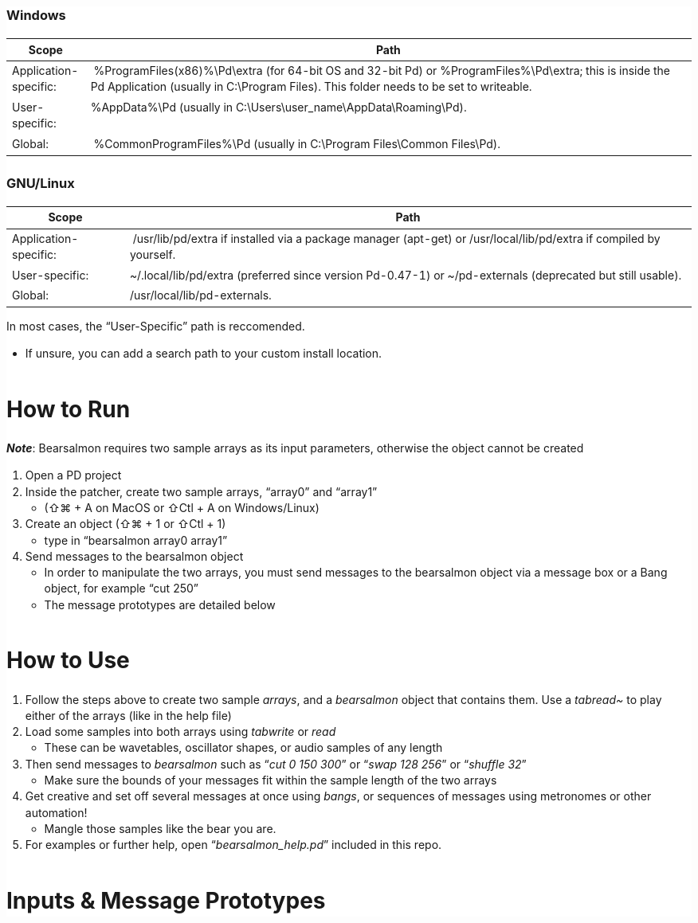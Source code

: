 ### Windows
| Scope | Path |
| ------ | ------- |
| Application-specific: | %ProgramFiles(x86)%\Pd\extra (for 64-bit OS and 32-bit Pd) or %ProgramFiles%\Pd\extra; this is inside the Pd Application (usually in C:\Program Files). This folder needs to be set to writeable.
| User-specific: | %AppData%\Pd (usually in C:\Users\user_name\AppData\Roaming\Pd).
| Global: | %CommonProgramFiles%\Pd (usually in C:\Program Files\Common Files\Pd).

### GNU/Linux

| Scope | Path |
| ------ | ------- |
| Application-specific: |  /usr/lib/pd/extra if installed via a package manager (apt-get) or /usr/local/lib/pd/extra if compiled by yourself.
| User-specific: | ~/.local/lib/pd/extra (preferred since version Pd-0.47-1) or ~/pd-externals (deprecated but still usable).
| Global: | /usr/local/lib/pd-externals.

In most cases, the “User-Specific” path is reccomended.
- If unsure, you can add a search path to your custom install location. 



How to Run
=======
**_Note_**: Bearsalmon requires two sample arrays as its input parameters, otherwise the object cannot be created

1. Open a PD project
2. Inside the patcher, create two sample arrays, “array0” and “array1”
    - (⇧⌘ + A on MacOS or ⇧Ctl + A on Windows/Linux)
3. Create an object (⇧⌘ + 1 or ⇧Ctl + 1) 
    - type in “bearsalmon array0 array1”  
4. Send messages to the bearsalmon object
    - In order to manipulate the two arrays, you must send messages to the bearsalmon object via a message box or a Bang object, for example “cut 250” 
    - The message prototypes are detailed below

How to Use
=======
1. Follow the steps above to create two sample _arrays_, and a _bearsalmon_ object that contains them. Use a _tabread~_ to play either of the arrays (like in the help file)
2. Load some samples into both arrays using _tabwrite_ or _read_
    - These can be wavetables, oscillator shapes, or audio samples of any length
3. Then send messages to _bearsalmon_ such as “_cut 0 150 300_” or “_swap 128 256_” or “_shuffle 32_”
    - Make sure the bounds of your messages fit within the sample length of the two arrays 
5. Get creative and set off several messages at once using _bangs_, or sequences of messages using metronomes or other automation! 
    - Mangle those samples like the bear you are. 
6. For examples or further help, open “_bearsalmon_help.pd_” included in this repo.

Inputs & Message Prototypes
===
